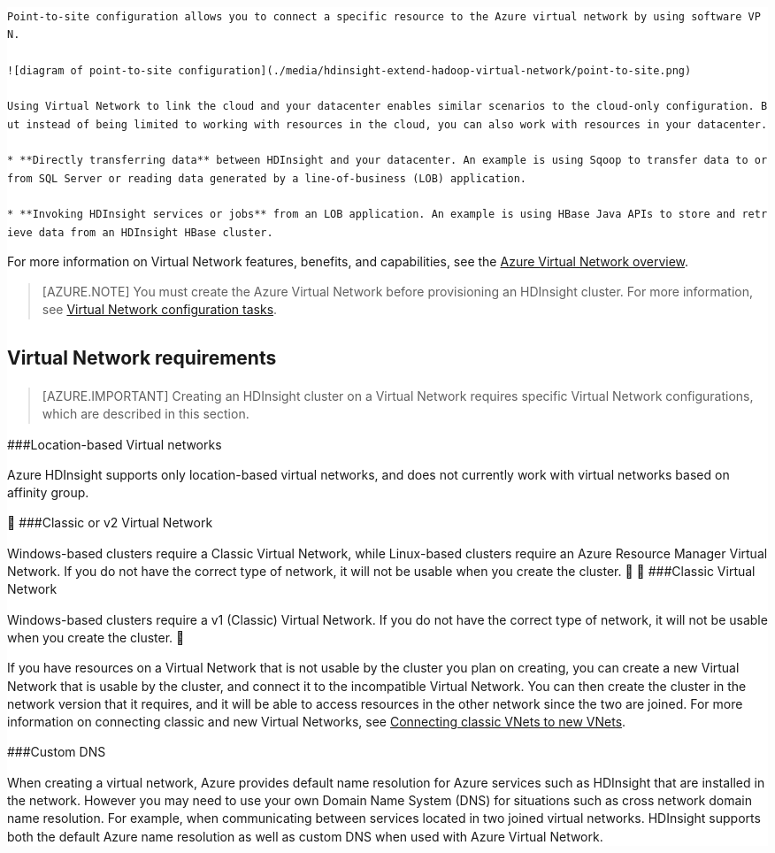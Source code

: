 	Point-to-site configuration allows you to connect a specific resource to the Azure virtual network by using software VPN.

	![diagram of point-to-site configuration](./media/hdinsight-extend-hadoop-virtual-network/point-to-site.png)

	Using Virtual Network to link the cloud and your datacenter enables similar scenarios to the cloud-only configuration. But instead of being limited to working with resources in the cloud, you can also work with resources in your datacenter.

	* **Directly transferring data** between HDInsight and your datacenter. An example is using Sqoop to transfer data to or from SQL Server or reading data generated by a line-of-business (LOB) application.

	* **Invoking HDInsight services or jobs** from an LOB application. An example is using HBase Java APIs to store and retrieve data from an HDInsight HBase cluster.

For more information on Virtual Network features, benefits, and capabilities, see the [Azure Virtual Network overview](/documentation/articles/virtual-networks-overview/).

> [AZURE.NOTE] You must create the Azure Virtual Network before provisioning an HDInsight cluster. For more information, see [Virtual Network configuration tasks](/documentation/services/networking/).

## Virtual Network requirements

> [AZURE.IMPORTANT] Creating an HDInsight cluster on a Virtual Network requires specific Virtual Network configurations, which are described in this section.

###Location-based Virtual networks

Azure HDInsight supports only location-based virtual networks, and does not currently work with virtual networks based on affinity group.


###Classic or v2 Virtual Network

Windows-based clusters require a Classic Virtual Network, while Linux-based clusters require an Azure Resource Manager Virtual Network. If you do not have the correct type of network, it will not be usable when you create the cluster.


###Classic Virtual Network

Windows-based clusters require a v1 (Classic) Virtual Network. If you do not have the correct type of network, it will not be usable when you create the cluster.


If you have resources on a Virtual Network that is not usable by the cluster you plan on creating, you can create a new Virtual Network that is usable by the cluster, and connect it to the incompatible Virtual Network. You can then create the cluster in the network version that it requires, and it will be able to access resources in the other network since the two are joined. For more information on connecting classic and new Virtual Networks, see [Connecting classic VNets to new VNets](/documentation/articles/vpn-gateway-connect-different-deployment-models-portal/).

###Custom DNS

When creating a virtual network, Azure provides default name resolution for Azure services such as HDInsight that are installed in the network. However you may need to use your own Domain Name System (DNS) for situations such as cross network domain name resolution. For example, when communicating between services located in two joined virtual networks. HDInsight supports both the default Azure name resolution as well as custom DNS when used with Azure Virtual Network.
